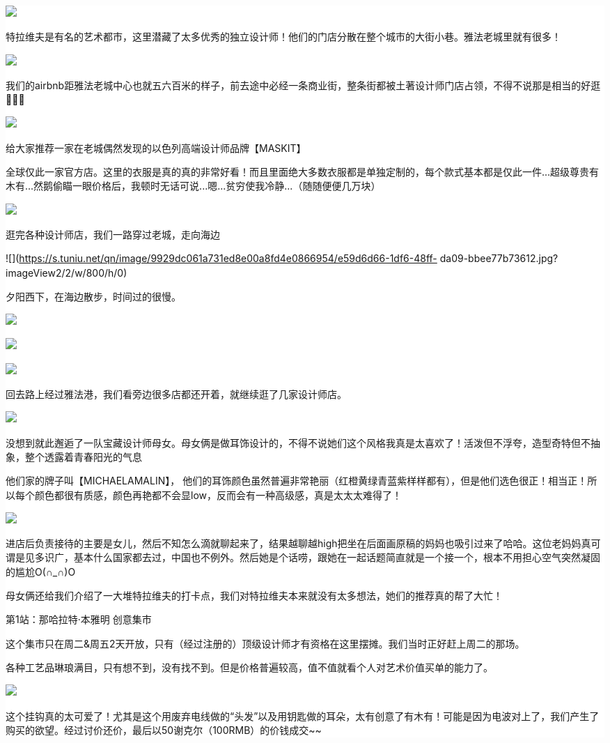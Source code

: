 ![](https://s.tuniu.net/qn/image/9929dc061a731ed8e00a8fd4e0866954/d52a424b-ad3d-4af9-edc3-95c992bd9e69.jpg?imageView2/2/w/800/h/0)

特拉维夫是有名的艺术都市，这里潜藏了太多优秀的独立设计师！他们的门店分散在整个城市的大街小巷。雅法老城里就有很多！

![](https://s.tuniu.net/qn/image/9929dc061a731ed8e00a8fd4e0866954/bb016532-d2e2-417e-b3ca-c4f33b9e126c.jpg?imageView2/2/w/800/h/0)

我们的airbnb距雅法老城中心也就五六百米的样子，前去途中必经一条商业街，整条街都被土著设计师门店占领，不得不说那是相当的好逛🤷🏻‍♂️

![](https://s.tuniu.net/qn/image/9929dc061a731ed8e00a8fd4e0866954/48b7e3a8-f83c-413e-b5ed-676b08c47b1d.jpg?imageView2/2/w/800/h/0)

给大家推荐一家在老城偶然发现的以色列高端设计师品牌【MASKIT】

全球仅此一家官方店。这里的衣服是真的真的非常好看！而且里面绝大多数衣服都是单独定制的，每个款式基本都是仅此一件...超级尊贵有木有...然鹅偷瞄一眼价格后，我顿时无话可说...嗯...贫穷使我冷静...（随随便便几万块）

![](https://s.tuniu.net/qn/image/9929dc061a731ed8e00a8fd4e0866954/17d70ec9-f1a8-47f4-e5f8-6f22f62c47e7.png?imageView2/2/w/800/h/0)

逛完各种设计师店，我们一路穿过老城，走向海边

![](https://s.tuniu.net/qn/image/9929dc061a731ed8e00a8fd4e0866954/e59d6d66-1df6-48ff-
da09-bbee77b73612.jpg?imageView2/2/w/800/h/0)

夕阳西下，在海边散步，时间过的很慢。

![](https://s.tuniu.net/qn/image/9929dc061a731ed8e00a8fd4e0866954/c79140b9-4244-4dba-e510-d5d783471c71.jpg?imageView2/2/w/800/h/0)

![](https://s.tuniu.net/qn/image/9929dc061a731ed8e00a8fd4e0866954/d5a2df33-4dfd-4618-dc41-5ebbd1d3ccb7.jpg?imageView2/2/w/800/h/0)

![](https://s.tuniu.net/qn/image/9929dc061a731ed8e00a8fd4e0866954/5bec610e-3ec4-4f35-d152-2ae94e305523.jpg?imageView2/2/w/800/h/0)

回去路上经过雅法港，我们看旁边很多店都还开着，就继续逛了几家设计师店。

![](https://s.tuniu.net/qn/image/9929dc061a731ed8e00a8fd4e0866954/9379416f-a3b6-47a6-faa8-090de592a1f1.jpg?imageView2/2/w/800/h/0)

没想到就此邂逅了一队宝藏设计师母女。母女俩是做耳饰设计的，不得不说她们这个风格我真是太喜欢了！活泼但不浮夸，造型奇特但不抽象，整个透露着青春阳光的气息

他们家的牌子叫【MICHAELAMALIN】，
他们的耳饰颜色虽然普遍非常艳丽（红橙黄绿青蓝紫样样都有），但是他们选色很正！相当正！所以每个颜色都很有质感，颜色再艳都不会显low，反而会有一种高级感，真是太太太难得了！

![](https://s.tuniu.net/qn/image/9929dc061a731ed8e00a8fd4e0866954/22dab0eb-7496-4171-be01-31e7a282cf95.jpg?imageView2/2/w/800/h/0)

进店后负责接待的主要是女儿，然后不知怎么滴就聊起来了，结果越聊越high把坐在后面画原稿的妈妈也吸引过来了哈哈。这位老妈妈真可谓是见多识广，基本什么国家都去过，中国也不例外。然后她是个话唠，跟她在一起话题简直就是一个接一个，根本不用担心空气突然凝固的尴尬O(∩_∩)O

母女俩还给我们介绍了一大堆特拉维夫的打卡点，我们对特拉维夫本来就没有太多想法，她们的推荐真的帮了大忙！

第1站：那哈拉特·本雅明 创意集市

这个集市只在周二&周五2天开放，只有（经过注册的）顶级设计师才有资格在这里摆摊。我们当时正好赶上周二的那场。

各种工艺品琳琅满目，只有想不到，没有找不到。但是价格普遍较高，值不值就看个人对艺术价值买单的能力了。

![](https://s.tuniu.net/qn/image/9929dc061a731ed8e00a8fd4e0866954/f9686fc8-e08b-4fe8-cf01-c8a1c09b6da9.png?imageView2/2/w/800/h/0)

这个挂钩真的太可爱了！尤其是这个用废弃电线做的“头发”以及用钥匙做的耳朵，太有创意了有木有！可能是因为电波对上了，我们产生了购买的欲望。经过讨价还价，最后以50谢克尔（100RMB）的价钱成交~~

